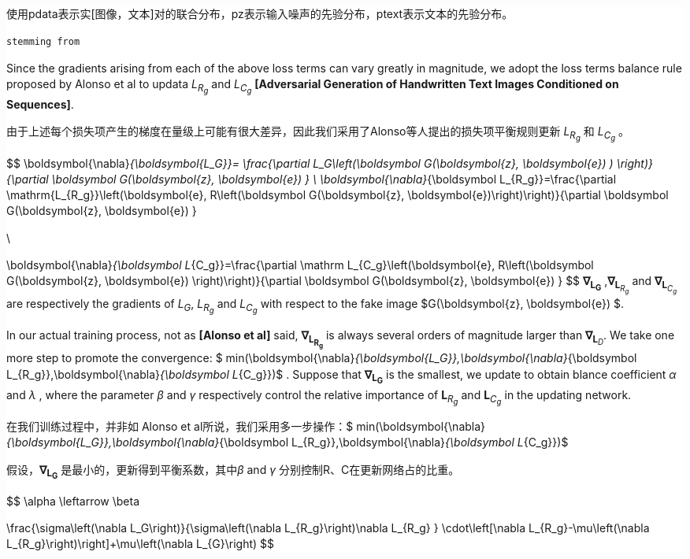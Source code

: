 使用pdata表示实[图像，文本]对的联合分布，pz表示输入噪声的先验分布，ptext表示文本的先验分布。



```
stemming from
```



Since the gradients arising from each of the above loss terms can vary greatly in magnitude, we adopt the loss terms balance rule proposed by Alonso et al to updata $L_{R_g}$ and $L_{C_g}$ **[Adversarial Generation of Handwritten Text Images Conditioned on Sequences]**.

由于上述每个损失项产生的梯度在量级上可能有很大差异，因此我们采用了Alonso等人提出的损失项平衡规则更新 $L_{R_g}$ 和 $L_{C_g}$ 。




$$
\boldsymbol{\nabla}_{\boldsymbol{L_G}}= \frac{\partial L_G\left(\boldsymbol G(\boldsymbol{z}, \boldsymbol{e}) ) \right)}{\partial \boldsymbol  G(\boldsymbol{z}, \boldsymbol{e}) } 
\\
\boldsymbol{\nabla}_{\boldsymbol L_{R_g}}=\frac{\partial \mathrm{L_{R_g}}\left(\boldsymbol{e}, R\left(\boldsymbol G(\boldsymbol{z}, \boldsymbol{e})\right)\right)}{\partial \boldsymbol G(\boldsymbol{z}, \boldsymbol{e}) }

\\

\boldsymbol{\nabla}_{\boldsymbol L_{C_g}}=\frac{\partial \mathrm L_{C_g}\left(\boldsymbol{e}, R\left(\boldsymbol G(\boldsymbol{z}, \boldsymbol{e}) \right)\right)}{\partial \boldsymbol G(\boldsymbol{z}, \boldsymbol{e}) }
$$
$\boldsymbol{\nabla}_{\boldsymbol{L_G}}$ ,$\boldsymbol{\nabla}_{\boldsymbol L_{R_g}}$ and $\boldsymbol{\nabla}_{\boldsymbol L_{C_g}}$ are respectively the gradients of $L_{G}$, $L_{R_g}$ and $L_{C_g}$ with respect to the fake image $G(\boldsymbol{z}, \boldsymbol{e}) $. 



In our actual training process, not as  **[Alonso et al]** said, $\boldsymbol{\nabla}_{\boldsymbol{L_{R_g}}}$  is always several orders of magnitude larger than $\boldsymbol{\nabla}_{\boldsymbol L_{D}}$. We take one more step to promote the convergence: $ min(\boldsymbol{\nabla}_{\boldsymbol{L_G}},\boldsymbol{\nabla}_{\boldsymbol L_{R_g}},\boldsymbol{\nabla}_{\boldsymbol L_{C_g}})$ . Suppose that  $\boldsymbol{\nabla}_{\boldsymbol{L_G}}$ is the smallest, we update to obtain blance coefficient $\alpha$ and $\lambda$ , where the parameter $\beta$ and $\gamma$ respectively control the relative importance of $\boldsymbol L_{R_g}$ and $\boldsymbol L_{C_g}$  in the updating network.

在我们训练过程中，并非如 Alonso et al所说，我们采用多一步操作：$ min(\boldsymbol{\nabla}_{\boldsymbol{L_G}},\boldsymbol{\nabla}_{\boldsymbol L_{R_g}},\boldsymbol{\nabla}_{\boldsymbol L_{C_g}})$ 

假设，$\boldsymbol{\nabla}_{\boldsymbol{L_G}}$ 是最小的，更新得到平衡系数，其中$\beta$ and $\gamma$ 分别控制R、C在更新网络占的比重。


$$
\alpha \leftarrow 
\beta

\frac{\sigma\left(\nabla L_G\right)}{\sigma\left(\nabla L_{R_g}\right)\nabla L_{R_g} } \cdot\left[\nabla  L_{R_g}-\mu\left(\nabla L_{R_g}\right)\right]+\mu\left(\nabla L_{G}\right)
$$
